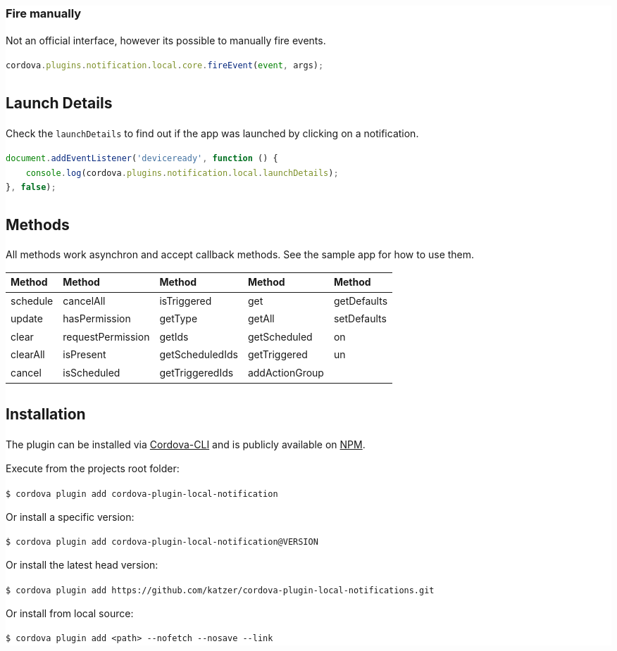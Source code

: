 ### Fire manually

Not an official interface, however its possible to manually fire events.

```js
cordova.plugins.notification.local.core.fireEvent(event, args);
```


## Launch Details

Check the `launchDetails` to find out if the app was launched by clicking on a notification.

```js
document.addEventListener('deviceready', function () {
    console.log(cordova.plugins.notification.local.launchDetails);
}, false);
```


## Methods

All methods work asynchron and accept callback methods.
See the sample app for how to use them.

| Method   | Method            | Method          | Method         | Method      |
| :------- | :---------------- | :-------------- | :------------- | :---------- |
| schedule | cancelAll         | isTriggered     | get            | getDefaults |
| update   | hasPermission     | getType         | getAll         | setDefaults |
| clear    | requestPermission | getIds          | getScheduled   | on          |
| clearAll | isPresent         | getScheduledIds | getTriggered   | un          |
| cancel   | isScheduled       | getTriggeredIds | addActionGroup |


## Installation

The plugin can be installed via [Cordova-CLI][CLI] and is publicly available on [NPM][npm].

Execute from the projects root folder:

    $ cordova plugin add cordova-plugin-local-notification

Or install a specific version:

    $ cordova plugin add cordova-plugin-local-notification@VERSION

Or install the latest head version:

    $ cordova plugin add https://github.com/katzer/cordova-plugin-local-notifications.git

Or install from local source:

    $ cordova plugin add <path> --nofetch --nosave --link


[ticket_template]: https://github.com/katzer/cordova-plugin-local-notifications/issues/1188
[cordova]: https://cordova.apache.org
[CLI]: http://cordova.apache.org/docs/en/edge/guide_cli_index.md.html#The%20Command-line%20Interface
[npm]: https://www.npmjs.com/package/cordova-plugin-local-notification
[apache2_license]: http://opensource.org/licenses/Apache-2.0
[appplant]: http://appplant.de